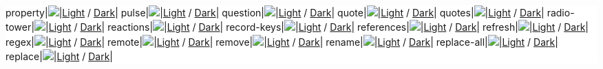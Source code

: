 property|<img width="16px" src="https://raw.githubusercontent.com/microsoft/vscode-icons/master/icons/light/property.svg?sanitize=true" />|[Light](https://raw.githubusercontent.com/microsoft/vscode-icons/master/icons/light/property.svg?sanitize=true) / [Dark](https://raw.githubusercontent.com/microsoft/vscode-icons/master/icons/dark/property.svg?sanitize=true)|
pulse|<img width="16px" src="https://raw.githubusercontent.com/microsoft/vscode-icons/master/icons/light/pulse.svg?sanitize=true" />|[Light](https://raw.githubusercontent.com/microsoft/vscode-icons/master/icons/light/pulse.svg?sanitize=true) / [Dark](https://raw.githubusercontent.com/microsoft/vscode-icons/master/icons/dark/pulse.svg?sanitize=true)|
question|<img width="16px" src="https://raw.githubusercontent.com/microsoft/vscode-icons/master/icons/light/question.svg?sanitize=true" />|[Light](https://raw.githubusercontent.com/microsoft/vscode-icons/master/icons/light/question.svg?sanitize=true) / [Dark](https://raw.githubusercontent.com/microsoft/vscode-icons/master/icons/dark/question.svg?sanitize=true)|
quote|<img width="16px" src="https://raw.githubusercontent.com/microsoft/vscode-icons/master/icons/light/quote.svg?sanitize=true" />|[Light](https://raw.githubusercontent.com/microsoft/vscode-icons/master/icons/light/quote.svg?sanitize=true) / [Dark](https://raw.githubusercontent.com/microsoft/vscode-icons/master/icons/dark/quote.svg?sanitize=true)|
quotes|<img width="16px" src="https://raw.githubusercontent.com/microsoft/vscode-icons/master/icons/light/quotes.svg?sanitize=true" />|[Light](https://raw.githubusercontent.com/microsoft/vscode-icons/master/icons/light/quotes.svg?sanitize=true) / [Dark](https://raw.githubusercontent.com/microsoft/vscode-icons/master/icons/dark/quotes.svg?sanitize=true)|
radio-tower|<img width="16px" src="https://raw.githubusercontent.com/microsoft/vscode-icons/master/icons/light/radio-tower.svg?sanitize=true" />|[Light](https://raw.githubusercontent.com/microsoft/vscode-icons/master/icons/light/radio-tower.svg?sanitize=true) / [Dark](https://raw.githubusercontent.com/microsoft/vscode-icons/master/icons/dark/radio-tower.svg?sanitize=true)|
reactions|<img width="16px" src="https://raw.githubusercontent.com/microsoft/vscode-icons/master/icons/light/reactions.svg?sanitize=true" />|[Light](https://raw.githubusercontent.com/microsoft/vscode-icons/master/icons/light/reactions.svg?sanitize=true) / [Dark](https://raw.githubusercontent.com/microsoft/vscode-icons/master/icons/dark/reactions.svg?sanitize=true)|
record-keys|<img width="16px" src="https://raw.githubusercontent.com/microsoft/vscode-icons/master/icons/light/record-keys.svg?sanitize=true" />|[Light](https://raw.githubusercontent.com/microsoft/vscode-icons/master/icons/light/record-keys.svg?sanitize=true) / [Dark](https://raw.githubusercontent.com/microsoft/vscode-icons/master/icons/dark/record-keys.svg?sanitize=true)|
references|<img width="16px" src="https://raw.githubusercontent.com/microsoft/vscode-icons/master/icons/light/references.svg?sanitize=true" />|[Light](https://raw.githubusercontent.com/microsoft/vscode-icons/master/icons/light/references.svg?sanitize=true) / [Dark](https://raw.githubusercontent.com/microsoft/vscode-icons/master/icons/dark/references.svg?sanitize=true)|
refresh|<img width="16px" src="https://raw.githubusercontent.com/microsoft/vscode-icons/master/icons/light/refresh.svg?sanitize=true" />|[Light](https://raw.githubusercontent.com/microsoft/vscode-icons/master/icons/light/refresh.svg?sanitize=true) / [Dark](https://raw.githubusercontent.com/microsoft/vscode-icons/master/icons/dark/refresh.svg?sanitize=true)|
regex|<img width="16px" src="https://raw.githubusercontent.com/microsoft/vscode-icons/master/icons/light/regex.svg?sanitize=true" />|[Light](https://raw.githubusercontent.com/microsoft/vscode-icons/master/icons/light/regex.svg?sanitize=true) / [Dark](https://raw.githubusercontent.com/microsoft/vscode-icons/master/icons/dark/regex.svg?sanitize=true)|
remote|<img width="16px" src="https://raw.githubusercontent.com/microsoft/vscode-icons/master/icons/light/remote.svg?sanitize=true" />|[Light](https://raw.githubusercontent.com/microsoft/vscode-icons/master/icons/light/remote.svg?sanitize=true) / [Dark](https://raw.githubusercontent.com/microsoft/vscode-icons/master/icons/dark/remote.svg?sanitize=true)|
remove|<img width="16px" src="https://raw.githubusercontent.com/microsoft/vscode-icons/master/icons/light/remove.svg?sanitize=true" />|[Light](https://raw.githubusercontent.com/microsoft/vscode-icons/master/icons/light/remove.svg?sanitize=true) / [Dark](https://raw.githubusercontent.com/microsoft/vscode-icons/master/icons/dark/remove.svg?sanitize=true)|
rename|<img width="16px" src="https://raw.githubusercontent.com/microsoft/vscode-icons/master/icons/light/rename.svg?sanitize=true" />|[Light](https://raw.githubusercontent.com/microsoft/vscode-icons/master/icons/light/rename.svg?sanitize=true) / [Dark](https://raw.githubusercontent.com/microsoft/vscode-icons/master/icons/dark/rename.svg?sanitize=true)|
replace-all|<img width="16px" src="https://raw.githubusercontent.com/microsoft/vscode-icons/master/icons/light/replace-all.svg?sanitize=true" />|[Light](https://raw.githubusercontent.com/microsoft/vscode-icons/master/icons/light/replace-all.svg?sanitize=true) / [Dark](https://raw.githubusercontent.com/microsoft/vscode-icons/master/icons/dark/replace-all.svg?sanitize=true)|
replace|<img width="16px" src="https://raw.githubusercontent.com/microsoft/vscode-icons/master/icons/light/replace.svg?sanitize=true" />|[Light](https://raw.githubusercontent.com/microsoft/vscode-icons/master/icons/light/replace.svg?sanitize=true) / [Dark](https://raw.githubusercontent.com/microsoft/vscode-icons/master/icons/dark/replace.svg?sanitize=true)|